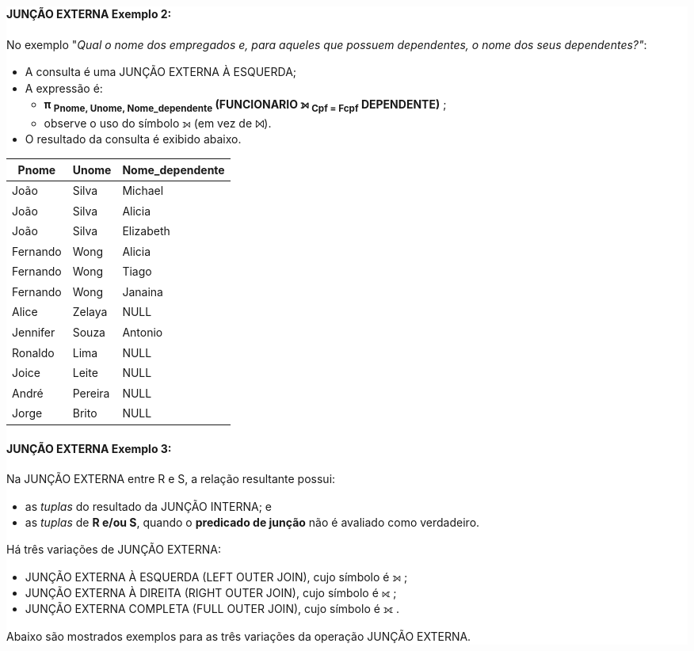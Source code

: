 #### JUNÇÃO EXTERNA Exemplo 2:

No exemplo "_Qual o nome dos empregados e, para aqueles que possuem dependentes, o nome dos seus dependentes?"_:
- A consulta é uma JUNÇÃO EXTERNA À ESQUERDA;
- A expressão é:
  - **π <sub>Pnome, Unome, Nome_dependente</sub> (FUNCIONARIO ⟕ <sub>Cpf = Fcpf</sub> DEPENDENTE)** ;
  - observe o uso do símbolo ⟕ (em vez de ⨝).
- O resultado da consulta é exibido abaixo.

|Pnome|Unome|Nome_dependente|
|-|-|-|
|João|Silva|Michael|
|João|Silva|Alicia|
|João|Silva|Elizabeth|
|Fernando|Wong|Alicia|
|Fernando|Wong|Tiago|
|Fernando|Wong|Janaina|
|Alice|Zelaya|NULL|
|Jennifer|Souza|Antonio|
|Ronaldo|Lima|NULL|
|Joice|Leite|NULL|
|André|Pereira|NULL|
|Jorge|Brito|NULL|

#### JUNÇÃO EXTERNA Exemplo 3:

Na JUNÇÃO EXTERNA entre R e S, a relação resultante possui:
- as _tuplas_ do resultado da JUNÇÃO INTERNA; e
- as _tuplas_ de **R e/ou S**, quando o **predicado de junção** não é avaliado como verdadeiro.

Há três variações de JUNÇÃO EXTERNA:
- JUNÇÃO EXTERNA À ESQUERDA (LEFT OUTER JOIN), cujo símbolo é ⟕ ;
- JUNÇÃO EXTERNA À DIREITA (RIGHT OUTER JOIN), cujo símbolo é ⟖ ;
- JUNÇÃO EXTERNA COMPLETA (FULL OUTER JOIN), cujo símbolo é ⟗ .

Abaixo são mostrados exemplos para as três variações da operação JUNÇÃO EXTERNA.
